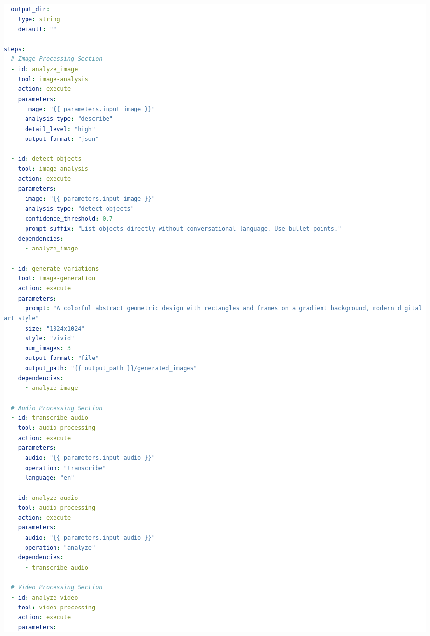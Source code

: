 ```yaml
  output_dir:
    type: string
    default: ""

steps:
  # Image Processing Section
  - id: analyze_image
    tool: image-analysis
    action: execute
    parameters:
      image: "{{ parameters.input_image }}"
      analysis_type: "describe"
      detail_level: "high"
      output_format: "json"
    
  - id: detect_objects
    tool: image-analysis
    action: execute
    parameters:
      image: "{{ parameters.input_image }}"
      analysis_type: "detect_objects"
      confidence_threshold: 0.7
      prompt_suffix: "List objects directly without conversational language. Use bullet points."
    dependencies:
      - analyze_image
    
  - id: generate_variations
    tool: image-generation
    action: execute
    parameters:
      prompt: "A colorful abstract geometric design with rectangles and frames on a gradient background, modern digital art style"
      size: "1024x1024"
      style: "vivid"
      num_images: 3
      output_format: "file"
      output_path: "{{ output_path }}/generated_images"
    dependencies:
      - analyze_image
    
  # Audio Processing Section
  - id: transcribe_audio
    tool: audio-processing
    action: execute
    parameters:
      audio: "{{ parameters.input_audio }}"
      operation: "transcribe"
      language: "en"
    
  - id: analyze_audio
    tool: audio-processing
    action: execute
    parameters:
      audio: "{{ parameters.input_audio }}"
      operation: "analyze"
    dependencies:
      - transcribe_audio
    
  # Video Processing Section
  - id: analyze_video
    tool: video-processing
    action: execute
    parameters:
```